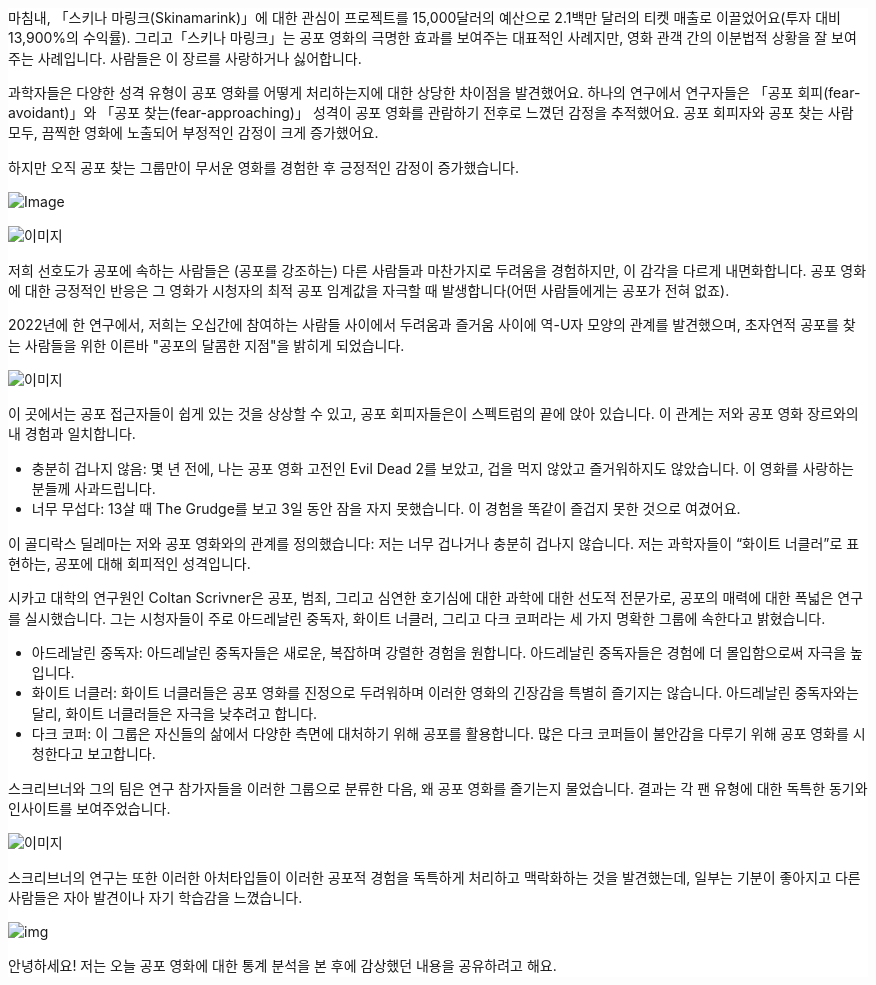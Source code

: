 <div class="content-ad"></div>

마침내, 「스키나 마링크(Skinamarink)」에 대한 관심이 프로젝트를 15,000달러의 예산으로 2.1백만 달러의 티켓 매출로 이끌었어요(투자 대비 13,900%의 수익률). 그리고「스키나 마링크」는 공포 영화의 극명한 효과를 보여주는 대표적인 사례지만, 영화 관객 간의 이분법적 상황을 잘 보여주는 사례입니다. 사람들은 이 장르를 사랑하거나 싫어합니다.

과학자들은 다양한 성격 유형이 공포 영화를 어떻게 처리하는지에 대한 상당한 차이점을 발견했어요. 하나의 연구에서 연구자들은 「공포 회피(fear-avoidant)」와 「공포 찾는(fear-approaching)」 성격이 공포 영화를 관람하기 전후로 느꼈던 감정을 추적했어요. 공포 회피자와 공포 찾는 사람 모두, 끔찍한 영화에 노출되어 부정적인 감정이 크게 증가했어요.

하지만 오직 공포 찾는 그룹만이 무서운 영화를 경험한 후 긍정적인 감정이 증가했습니다.

![Image](/assets/img/2024-07-13-WhyDoPeopleLikeHorrorFilmsAStatisticalAnalysis_8.png)

<div class="content-ad"></div>

![이미지](/assets/img/2024-07-13-WhyDoPeopleLikeHorrorFilmsAStatisticalAnalysis_9.png)

저희 선호도가 공포에 속하는 사람들은 (공포를 강조하는) 다른 사람들과 마찬가지로 두려움을 경험하지만, 이 감각을 다르게 내면화합니다. 공포 영화에 대한 긍정적인 반응은 그 영화가 시청자의 최적 공포 임계값을 자극할 때 발생합니다(어떤 사람들에게는 공포가 전혀 없죠).

2022년에 한 연구에서, 저희는 오십간에 참여하는 사람들 사이에서 두려움과 즐거움 사이에 역-U자 모양의 관계를 발견했으며, 초자연적 공포를 찾는 사람들을 위한 이른바 "공포의 달콤한 지점"을 밝히게 되었습니다.

![이미지](/assets/img/2024-07-13-WhyDoPeopleLikeHorrorFilmsAStatisticalAnalysis_10.png)

<div class="content-ad"></div>

이 곳에서는 공포 접근자들이 쉽게 있는 것을 상상할 수 있고, 공포 회피자들은이 스펙트럼의 끝에 앉아 있습니다. 이 관계는 저와 공포 영화 장르와의 내 경험과 일치합니다.

- 충분히 겁나지 않음: 몇 년 전에, 나는 공포 영화 고전인 Evil Dead 2를 보았고, 겁을 먹지 않았고 즐거워하지도 않았습니다. 이 영화를 사랑하는 분들께 사과드립니다.
- 너무 무섭다: 13살 때 The Grudge를 보고 3일 동안 잠을 자지 못했습니다. 이 경험을 똑같이 즐겁지 못한 것으로 여겼어요.

이 골디락스 딜레마는 저와 공포 영화와의 관계를 정의했습니다: 저는 너무 겁나거나 충분히 겁나지 않습니다. 저는 과학자들이 “화이트 너클러”로 표현하는, 공포에 대해 회피적인 성격입니다.

시카고 대학의 연구원인 Coltan Scrivner은 공포, 범죄, 그리고 심연한 호기심에 대한 과학에 대한 선도적 전문가로, 공포의 매력에 대한 폭넓은 연구를 실시했습니다. 그는 시청자들이 주로 아드레날린 중독자, 화이트 너클러, 그리고 다크 코퍼라는 세 가지 명확한 그룹에 속한다고 밝혔습니다.

<div class="content-ad"></div>

- 아드레날린 중독자: 아드레날린 중독자들은 새로운, 복잡하며 강렬한 경험을 원합니다. 아드레날린 중독자들은 경험에 더 몰입함으로써 자극을 높입니다.
- 화이트 너클러: 화이트 너클러들은 공포 영화를 진정으로 두려워하며 이러한 영화의 긴장감을 특별히 즐기지는 않습니다. 아드레날린 중독자와는 달리, 화이트 너클러들은 자극을 낮추려고 합니다.
- 다크 코퍼: 이 그룹은 자신들의 삶에서 다양한 측면에 대처하기 위해 공포를 활용합니다. 많은 다크 코퍼들이 불안감을 다루기 위해 공포 영화를 시청한다고 보고합니다.

스크리브너와 그의 팀은 연구 참가자들을 이러한 그룹으로 분류한 다음, 왜 공포 영화를 즐기는지 물었습니다. 결과는 각 팬 유형에 대한 독특한 동기와 인사이트를 보여주었습니다.

![이미지](/assets/img/2024-07-13-WhyDoPeopleLikeHorrorFilmsAStatisticalAnalysis_11.png)

스크리브너의 연구는 또한 이러한 아처타입들이 이러한 공포적 경험을 독특하게 처리하고 맥락화하는 것을 발견했는데, 일부는 기분이 좋아지고 다른 사람들은 자아 발견이나 자기 학습감을 느꼈습니다.

<div class="content-ad"></div>

![img](/assets/img/2024-07-13-WhyDoPeopleLikeHorrorFilmsAStatisticalAnalysis_12.png)

안녕하세요! 저는 오늘 공포 영화에 대한 통계 분석을 본 후에 감상했던 내용을 공유하려고 해요.
